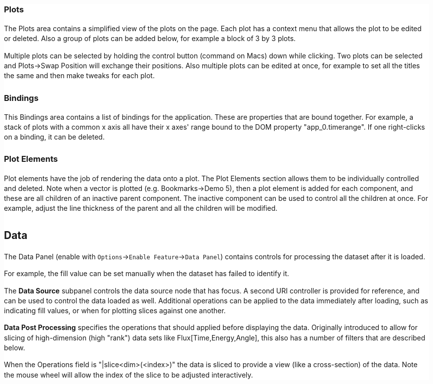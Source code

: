 ### Plots

The Plots area contains a simplified view of the plots on the page. Each
plot has a context menu that allows the plot to be edited or deleted.
Also a group of plots can be added below, for example a block of 3 by 3
plots.

Multiple plots can be selected by holding the control button (command on
Macs) down while clicking. Two plots can be selected and Plots→Swap
Position will exchange their positions. Also multiple plots can be
edited at once, for example to set all the titles the same and then make
tweaks for each plot.

### <span id="dataPanel_1"></span>Bindings

This Bindings area contains a list of bindings for the application.
These are properties that are bound together. For example, a stack of
plots with a common x axis all have their x axes' range bound to the DOM
property "app_0.timerange". If one right-clicks on a binding, it can be
deleted.

### Plot Elements

Plot elements have the job of rendering the data onto a plot. The Plot
Elements section allows them to be individually controlled and deleted.
Note when a vector is plotted (e.g. Bookmarks→Demo 5), then a plot
element is added for each component, and these are all children of an
inactive parent component. The inactive component can be used to control
all the children at once. For example, adjust the line thickness of the
parent and all the children will be modified.

## Data

The Data Panel (enable with `Options`→`Enable Feature`→`Data Panel`)
contains controls for processing the dataset after it is loaded.

For example, the fill value can be set manually when the dataset has
failed to identify it.

The **Data Source** subpanel controls the data source node that has
focus. A second URI controller is provided for reference, and can be
used to control the data loaded as well. Additional operations can be
applied to the data immediately after loading, such as indicating fill
values, or when for plotting slices against one another.

<span id="dataPanel_2"></span> **Data Post Processing** specifies the
operations that should applied before displaying the data. Originally
introduced to allow for slicing of high-dimension (high "rank") data
sets like Flux\[Time,Energy,Angle\], this also has a number of filters
that are described below.

When the Operations field is "\|slice\<dim\>(\<index\>)" the data is
sliced to provide a view (like a cross-section) of the data. Note the
mouse wheel will allow the index of the slice to be adjusted
interactively.
